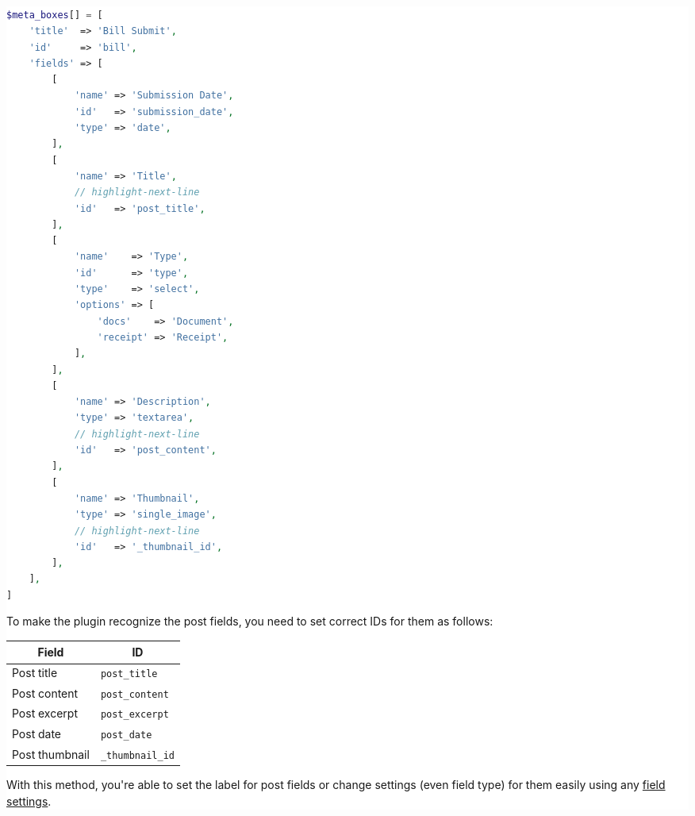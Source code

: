 ```php
$meta_boxes[] = [
    'title'  => 'Bill Submit',
    'id'     => 'bill',
    'fields' => [
        [
            'name' => 'Submission Date',
            'id'   => 'submission_date',
            'type' => 'date',
        ],
        [
            'name' => 'Title',
            // highlight-next-line
            'id'   => 'post_title',
        ],
        [
            'name'    => 'Type',
            'id'      => 'type',
            'type'    => 'select',
            'options' => [
                'docs'    => 'Document',
                'receipt' => 'Receipt',
            ],
        ],
        [
            'name' => 'Description',
            'type' => 'textarea',
            // highlight-next-line
            'id'   => 'post_content',
        ],
        [
            'name' => 'Thumbnail',
            'type' => 'single_image',
            // highlight-next-line
            'id'   => '_thumbnail_id',
        ],
    ],
]
```

To make the plugin recognize the post fields, you need to set correct IDs for them as follows:

Field|ID
---|---
Post title|`post_title`
Post content|`post_content`
Post excerpt|`post_excerpt`
Post date|`post_date`
Post thumbnail|`_thumbnail_id`

With this method, you're able to set the label for post fields or change settings (even field type) for them easily using any [field settings](/field-settings/).
